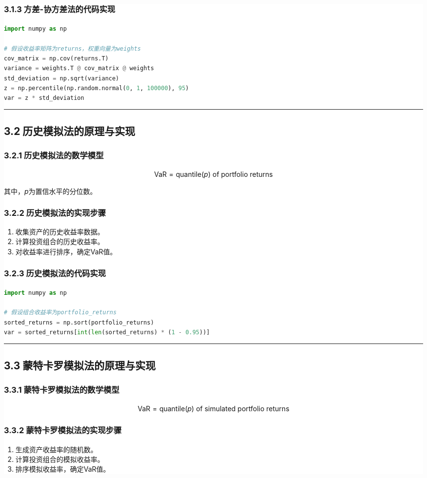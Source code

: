 ### 3.1.3 方差-协方差法的代码实现

```python
import numpy as np

# 假设收益率矩阵为returns，权重向量为weights
cov_matrix = np.cov(returns.T)
variance = weights.T @ cov_matrix @ weights
std_deviation = np.sqrt(variance)
z = np.percentile(np.random.normal(0, 1, 100000), 95)
var = z * std_deviation
```

---

## 3.2 历史模拟法的原理与实现

### 3.2.1 历史模拟法的数学模型

$$ \text{VaR} = \text{quantile}(p) \text{ of portfolio returns} $$  

其中，$p$为置信水平的分位数。

### 3.2.2 历史模拟法的实现步骤

1. 收集资产的历史收益率数据。  
2. 计算投资组合的历史收益率。  
3. 对收益率进行排序，确定VaR值。  

### 3.2.3 历史模拟法的代码实现

```python
import numpy as np

# 假设组合收益率为portfolio_returns
sorted_returns = np.sort(portfolio_returns)
var = sorted_returns[int(len(sorted_returns) * (1 - 0.95))]
```

---

## 3.3 蒙特卡罗模拟法的原理与实现

### 3.3.1 蒙特卡罗模拟法的数学模型

$$ \text{VaR} = \text{quantile}(p) \text{ of simulated portfolio returns} $$  

### 3.3.2 蒙特卡罗模拟法的实现步骤

1. 生成资产收益率的随机数。  
2. 计算投资组合的模拟收益率。  
3. 排序模拟收益率，确定VaR值。  

